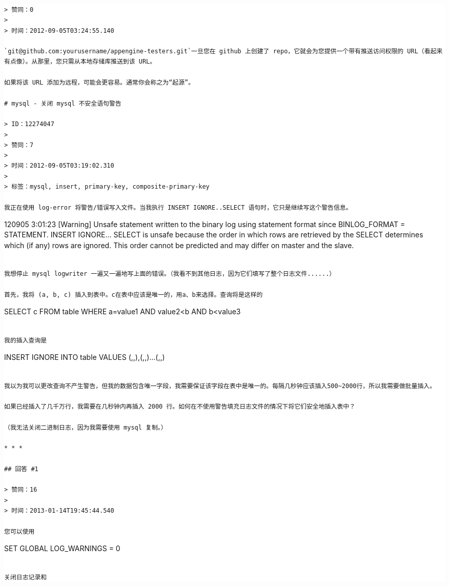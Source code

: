 ```
> 赞同：0
> 
> 时间：2012-09-05T03:24:55.140

`git@github.com:yourusername/appengine-testers.git`一旦您在 github 上创建了 repo，它就会为您提供一个带有推送访问权限的 URL（看起来有点像）。从那里，您只需从本地存储库推送到该 URL。

如果将该 URL 添加为远程，可能会更容易。通常你会称之为“起源”。

# mysql - 关闭 mysql 不安全语句警告

> ID：12274047
> 
> 赞同：7
> 
> 时间：2012-09-05T03:19:02.310
> 
> 标签：mysql, insert, primary-key, composite-primary-key

我正在使用 log-error 将警告/错误写入文件。当我执行 INSERT IGNORE..SELECT 语句时，它只是继续写这个警告信息。

```
120905  3:01:23 [Warning] Unsafe statement written to the binary log using statement format since BINLOG_FORMAT = STATEMENT. INSERT IGNORE... SELECT is unsafe because the order in which rows are retrieved by the SELECT determines which (if any) rows are ignored. This order cannot be predicted and may differ on master and the slave. 
```

我想停止 mysql logwriter 一遍又一遍地写上面的错误。（我看不到其他日志，因为它们填写了整个日志文件......）

首先，我将 (a, b, c) 插入到表中。c在表中应该是唯一的，用a、b来选择。查询将是这样的

```
SELECT c FROM table WHERE a=value1 AND value2<b AND b<value3 
```

我的插入查询是

```
INSERT IGNORE INTO table VALUES (,,),(,,)...(,,) 
```

我以为我可以更改查询不产生警告，但我的数据包含唯一字段，我需要保证该字段在表中是唯一的。每隔几秒钟应该插入500~2000行，所以我需要做批量插入。

如果已经插入了几千万行，我需要在几秒钟内再插入 2000 行。如何在不使用警告填充日志文件的情况下将它们安全地插入表中？

（我无法关闭二进制日志，因为我需要使用 mysql 复制。）

* * *

## 回答 #1

> 赞同：16
> 
> 时间：2013-01-14T19:45:44.540

您可以使用

```
SET GLOBAL LOG_WARNINGS = 0 
```

关闭日志记录和

```
